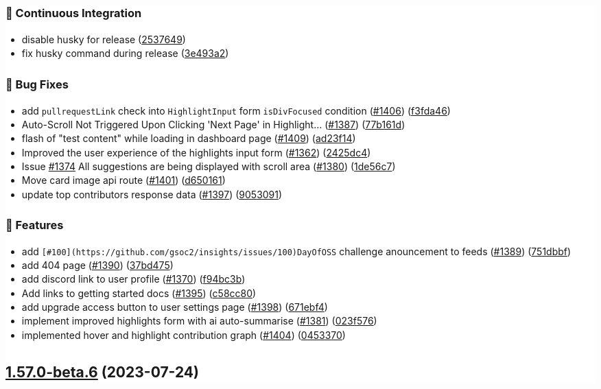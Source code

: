 ### 🔁 Continuous Integration

- disable husky for release ([2537649](https://github.com/gsoc2/insights/commit/253764918f117734aafbdaef242e4cc7497b082c))
- fix husky command during release ([3e493a2](https://github.com/gsoc2/insights/commit/3e493a2f0bc998827e15aa09b2b69ab7dec4cdec))

### 🐛 Bug Fixes

- add `pullrequestLink` check into `HighlightInput` form `isDivFocused` condition ([#1406](https://github.com/gsoc2/insights/issues/1406)) ([f3fda46](https://github.com/gsoc2/insights/commit/f3fda46592a714801edb36263a0621ce1ec52c36))
- Auto-Scroll Not Triggered Upon Clicking 'Next Page' in Highlight… ([#1387](https://github.com/gsoc2/insights/issues/1387)) ([77b161d](https://github.com/gsoc2/insights/commit/77b161d3fb7af262f0e93d1221f8924f481ee42e))
- flash of "test content" while loading in dashboard page ([#1409](https://github.com/gsoc2/insights/issues/1409)) ([ad23f14](https://github.com/gsoc2/insights/commit/ad23f1496fef57173b90010797b110801efa82f6))
- Improved the user experience of the highlights input form ([#1362](https://github.com/gsoc2/insights/issues/1362)) ([2425dc4](https://github.com/gsoc2/insights/commit/2425dc419231ae72d75f4bf204c8b20ec77cbc5b))
- Issue [#1374](https://github.com/gsoc2/insights/issues/1374) All suggestions are being displayed with scroll area ([#1380](https://github.com/gsoc2/insights/issues/1380)) ([1de56c7](https://github.com/gsoc2/insights/commit/1de56c7b095a1a333ae4e6e14c10672f97cfad84))
- Move card image api route ([#1401](https://github.com/gsoc2/insights/issues/1401)) ([d650161](https://github.com/gsoc2/insights/commit/d650161d1a4fdd3dd219bdba931af34283f0c2d7))
- update top contributors response data ([#1397](https://github.com/gsoc2/insights/issues/1397)) ([9053091](https://github.com/gsoc2/insights/commit/9053091b6d3c9b8666ed5302277091638984e21e))

### 🍕 Features

- add `[#100](https://github.com/gsoc2/insights/issues/100)DayOfOSS` challenge anouncement to feeds ([#1389](https://github.com/gsoc2/insights/issues/1389)) ([751dbbf](https://github.com/gsoc2/insights/commit/751dbbfc4004f9f6cc1cd3c171a221707ca36d7a))
- add 404 page ([#1390](https://github.com/gsoc2/insights/issues/1390)) ([37bd475](https://github.com/gsoc2/insights/commit/37bd4752559a726afeccd533078ef1ff49e33c2e))
- add discord link to user profile ([#1370](https://github.com/gsoc2/insights/issues/1370)) ([f94bc3b](https://github.com/gsoc2/insights/commit/f94bc3b6c27588cca3399fa0e0c789b934c56ab9))
- Add links to getting started docs ([#1395](https://github.com/gsoc2/insights/issues/1395)) ([c58cc80](https://github.com/gsoc2/insights/commit/c58cc80dac3a1476bbb9d8fca26d27bc0ead7da8))
- add upgrade access button to user settings page ([#1398](https://github.com/gsoc2/insights/issues/1398)) ([671ebf4](https://github.com/gsoc2/insights/commit/671ebf42c7c5adf06896bf4ebaaec9e7c34e4437))
- implement improved highlights form with ai auto-summarise ([#1381](https://github.com/gsoc2/insights/issues/1381)) ([023f576](https://github.com/gsoc2/insights/commit/023f57635de1918997867dd1b908280292d809f3))
- implemented hover and highlight contribution graph ([#1404](https://github.com/gsoc2/insights/issues/1404)) ([0453370](https://github.com/gsoc2/insights/commit/0453370d76cb30e2be0adbeefadb04fc1ebdc965))

## [1.57.0-beta.6](https://github.com/gsoc2/insights/compare/v1.57.0-beta.5...v1.57.0-beta.6) (2023-07-24)
